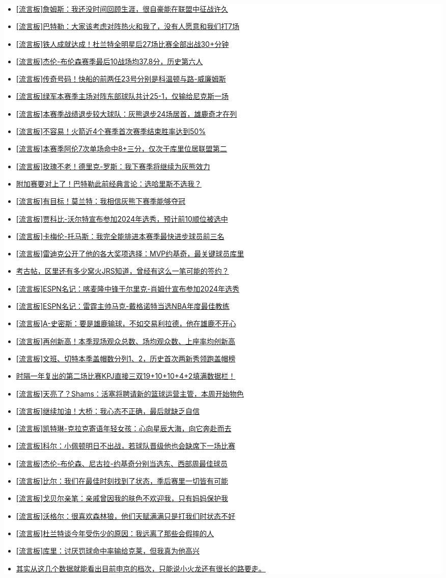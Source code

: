 + [[流言板]詹姆斯：我还没时间回顾生涯，很自豪能在联盟中征战许久](https://bbs.hupu.com/625789496.html)

+ [[流言板]巴特勒：大家该考虑对阵热火和我了，没有人愿意和我们打7场](https://bbs.hupu.com/625789877.html)

+ [[流言板]铁人成就达成！杜兰特全明星后27场比赛全部出战30+分钟](https://bbs.hupu.com/625789500.html)

+ [[流言板]杰伦-布伦森赛季最后10战场均37.8分，历史第六人](https://bbs.hupu.com/625789058.html)

+ [[流言板]传奇号码！快船的前两任23号分别是科温顿与路-威廉姆斯](https://bbs.hupu.com/625789131.html)

+ [[流言板]绿军本赛季主场对阵东部球队共计25-1，仅输给尼克斯一场](https://bbs.hupu.com/625788972.html)

+ [[流言板]本赛季战绩退步较大球队：灰熊退步24场居首，雄鹿奇才在列](https://bbs.hupu.com/625789382.html)

+ [[流言板]不容易！火箭近4个赛季首次赛季结束胜率达到50%](https://bbs.hupu.com/625789401.html)

+ [[流言板]本赛季阿伦7次单场命中8+三分，仅次于库里位居联盟第二](https://bbs.hupu.com/625789534.html)

+ [[流言板]玫瑰不老！德里克-罗斯：我下赛季将继续为灰熊效力](https://bbs.hupu.com/625790096.html)

+ [附加赛要对上了！巴特勒此前经典言论：选哈里斯不选我？](https://bbs.hupu.com/625789786.html)

+ [[流言板]有目标！莫兰特：我相信灰熊下赛季能够夺冠](https://bbs.hupu.com/625790195.html)

+ [[流言板]贾科比-沃尔特宣布参加2024年选秀，预计前10顺位被选中](https://bbs.hupu.com/625789479.html)

+ [[流言板]卡梅伦-托马斯：我完全能排进本赛季最快进步球员前三名](https://bbs.hupu.com/625789372.html)

+ [[流言板]雷迪克公开了他的各大奖项选择：MVP约基奇，最关键球员库里](https://bbs.hupu.com/625790260.html)

+ [考古帖，区里还有多少窝火JRS知道，曾经有这么一笔可能的签约？](https://bbs.hupu.com/625789731.html)

+ [[流言板]ESPN名记：喀麦隆中锋于尔里克-肖姆什宣布参加2024年选秀](https://bbs.hupu.com/625790064.html)

+ [[流言板]ESPN名记：雷霆主帅马克-戴格诺特当选NBA年度最佳教练](https://bbs.hupu.com/625790502.html)

+ [[流言板]A-史密斯：要是雄鹿输球，不如交易利拉德，他在雄鹿不开心](https://bbs.hupu.com/625790287.html)

+ [[流言板]再创新高！本季现场观众总数、场均观众数、上座率均创新高](https://bbs.hupu.com/625790345.html)

+ [[流言板]文班、切特本季盖帽数分列1、2，历史首次两新秀领跑盖帽榜](https://bbs.hupu.com/625790323.html)

+ [时隔一年复出的第二场比赛KPJ直接三双19+10+10+4+2填满数据栏！](https://bbs.hupu.com/625787744.html)

+ [[流言板]天亮了？Shams：活塞将聘请新的篮球运营主管，本周开始物色](https://bbs.hupu.com/625790660.html)

+ [[流言板]继续加油！大桥：我心态不正确，最后就缺乏自信](https://bbs.hupu.com/625790445.html)

+ [[流言板]凯特琳-克拉克寄语年轻女孩：心向星辰大海，向它奔赴而去](https://bbs.hupu.com/625790479.html)

+ [[流言板]科尔：小佩顿明日不出战，若球队晋级他也会缺席下一场比赛](https://bbs.hupu.com/625790628.html)

+ [[流言板]杰伦-布伦森、尼古拉-约基奇分别当选东、西部周最佳球员](https://bbs.hupu.com/625790639.html)

+ [[流言板]比尔：我们在最佳时刻找到了状态，季后赛里一切皆有可能](https://bbs.hupu.com/625790625.html)

+ [[流言板]戈贝尔亲笔：亲戚曾因我的肤色不欢迎我，只有妈妈保护我](https://bbs.hupu.com/625790942.html)

+ [[流言板]沃格尔：很喜欢森林狼，他们天赋满满只是打我们时状态不好](https://bbs.hupu.com/625790593.html)

+ [[流言板]杜兰特谈今年受伤少的原因：我远离了那些会假摔的人](https://bbs.hupu.com/625791029.html)

+ [[流言板]库里：讨厌罚球命中率输给克莱，但我真为他高兴](https://bbs.hupu.com/625790970.html)

+ [其实从这几个数据就能看出目前申京的档次，只能说小火龙还有很长的路要走。](https://bbs.hupu.com/625790898.html)
